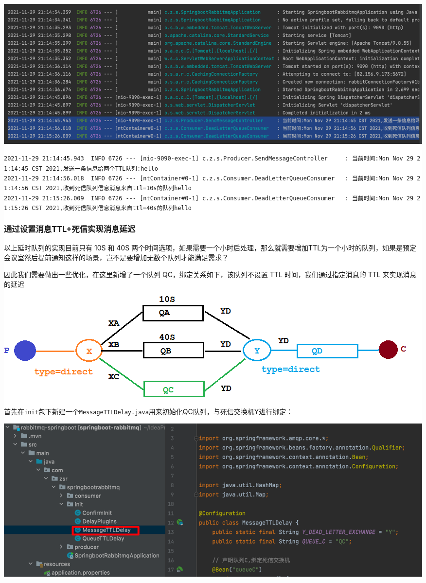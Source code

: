 ![img_37.png](img_37.png)

```shell
2021-11-29 21:14:45.943  INFO 6726 --- [nio-9090-exec-1] c.z.s.Producer.SendMessageController     : 当前时间:Mon Nov 29 21:14:45 CST 2021,发送一条信息给两个TTL队列:hello
2021-11-29 21:14:56.018  INFO 6726 --- [ntContainer#0-1] c.z.s.Consumer.DeadLetterQueueConsumer   : 当前时间:Mon Nov 29 21:14:56 CST 2021,收到死信队列信息消息来自ttl=10s的队列hello
2021-11-29 21:15:26.009  INFO 6726 --- [ntContainer#0-1] c.z.s.Consumer.DeadLetterQueueConsumer   : 当前时间:Mon Nov 29 21:15:26 CST 2021,收到死信队列信息消息来自ttl=40s的队列hello
```

### 通过设置消息TTL+死信实现消息延迟

以上延时队列的实现目前只有 10S 和 40S 两个时间选项，如果需要一个小时后处理，那么就需要增加TTL为一个小时的队列，如果是预定会议室然后提前通知这样的场景，岂不是要增加无数个队列才能满足需求？

因此我们需要做出一些优化，在这里新增了一个队列 QC，绑定关系如下，该队列不设置 TTL 时间，我们通过指定消息的 TTL 来实现消息的延迟

![img_38.png](img_38.png)

首先在`init`包下新建一个`MessageTTLDelay.java`用来初始化QC队列，与死信交换机Y进行绑定：

![img_39.png](img_39.png)
